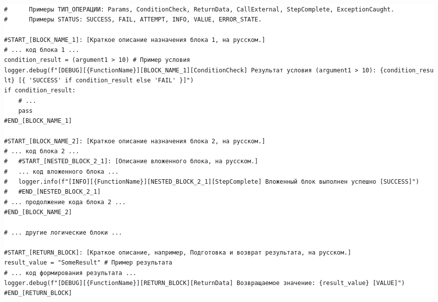     #      Примеры ТИП_ОПЕРАЦИИ: Params, ConditionCheck, ReturnData, CallExternal, StepComplete, ExceptionCaught.
    #      Примеры STATUS: SUCCESS, FAIL, ATTEMPT, INFO, VALUE, ERROR_STATE.

    #START_[BLOCK_NAME_1]: [Краткое описание назначения блока 1, на русском.]
    # ... код блока 1 ...
    condition_result = (argument1 > 10) # Пример условия
    logger.debug(f"[DEBUG][{FunctionName}][BLOCK_NAME_1][ConditionCheck] Результат условия (argument1 > 10): {condition_result} [{ 'SUCCESS' if condition_result else 'FAIL' }]")
    if condition_result:
        # ...
        pass
    #END_[BLOCK_NAME_1]

    #START_[BLOCK_NAME_2]: [Краткое описание назначения блока 2, на русском.]
    # ... код блока 2 ...
    #   #START_[NESTED_BLOCK_2_1]: [Описание вложенного блока, на русском.]
    #   ... код вложенного блока ...
    #   logger.info(f"[INFO][{FunctionName}][NESTED_BLOCK_2_1][StepComplete] Вложенный блок выполнен успешно [SUCCESS]")
    #   #END_[NESTED_BLOCK_2_1]
    # ... продолжение кода блока 2 ...
    #END_[BLOCK_NAME_2]

    # ... другие логические блоки ...

    #START_[RETURN_BLOCK]: [Краткое описание, например, Подготовка и возврат результата, на русском.]
    result_value = "SomeResult" # Пример результата
    # ... код формирования результата ...
    logger.debug(f"[DEBUG][{FunctionName}][RETURN_BLOCK][ReturnData] Возвращаемое значение: {result_value} [VALUE]")
    #END_[RETURN_BLOCK]
